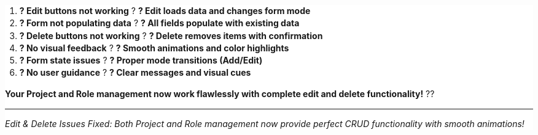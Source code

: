 1. **? Edit buttons not working** ? **? Edit loads data and changes form mode**
2. **? Form not populating data** ? **? All fields populate with existing data**
3. **? Delete buttons not working** ? **? Delete removes items with confirmation**
4. **? No visual feedback** ? **? Smooth animations and color highlights**
5. **? Form state issues** ? **? Proper mode transitions (Add/Edit)**
6. **? No user guidance** ? **? Clear messages and visual cues**

**Your Project and Role management now work flawlessly with complete edit and delete functionality!** ??

---
*Edit & Delete Issues Fixed: Both Project and Role management now provide perfect CRUD functionality with smooth animations!*